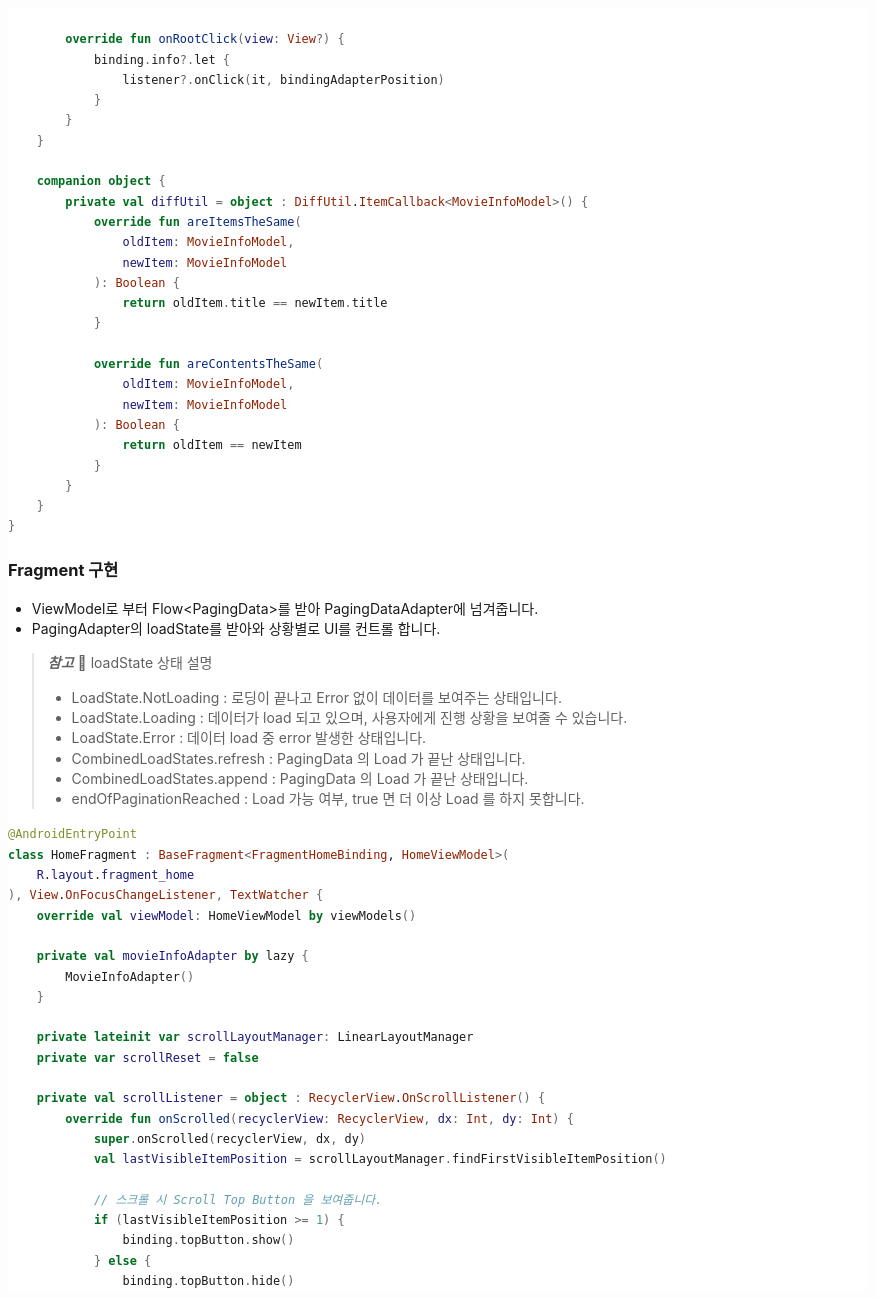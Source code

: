 ``` kotlin

        override fun onRootClick(view: View?) {
            binding.info?.let {
                listener?.onClick(it, bindingAdapterPosition)
            }
        }
    }

    companion object {
        private val diffUtil = object : DiffUtil.ItemCallback<MovieInfoModel>() {
            override fun areItemsTheSame(
                oldItem: MovieInfoModel,
                newItem: MovieInfoModel
            ): Boolean {
                return oldItem.title == newItem.title
            }

            override fun areContentsTheSame(
                oldItem: MovieInfoModel,
                newItem: MovieInfoModel
            ): Boolean {
                return oldItem == newItem
            }
        }
    }
}
```

### Fragment 구현 
- ViewModel로 부터 Flow<PagingData<MovieInfoModel>>를 받아 PagingDataAdapter에 넘겨줍니다.
- PagingAdapter의 loadState를 받아와 상황별로 UI를 컨트롤 합니다.
> **_참고_** 🚩 loadState 상태 설명
> - LoadState.NotLoading : 로딩이 끝나고 Error 없이 데이터를 보여주는 상태입니다.
> - LoadState.Loading : 데이터가 load 되고 있으며, 사용자에게 진행 상황을 보여줄 수 있습니다.
> - LoadState.Error : 데이터 load 중 error 발생한 상태입니다.
> - CombinedLoadStates.refresh : PagingData 의 Load 가 끝난 상태입니다.
> - CombinedLoadStates.append : PagingData 의 Load 가 끝난 상태입니다.
> - endOfPaginationReached : Load 가능 여부, true 면 더 이상 Load 를 하지 못합니다.


``` kotlin
@AndroidEntryPoint
class HomeFragment : BaseFragment<FragmentHomeBinding, HomeViewModel>(
    R.layout.fragment_home
), View.OnFocusChangeListener, TextWatcher {
    override val viewModel: HomeViewModel by viewModels()

    private val movieInfoAdapter by lazy {
        MovieInfoAdapter()
    }

    private lateinit var scrollLayoutManager: LinearLayoutManager
    private var scrollReset = false

    private val scrollListener = object : RecyclerView.OnScrollListener() {
        override fun onScrolled(recyclerView: RecyclerView, dx: Int, dy: Int) {
            super.onScrolled(recyclerView, dx, dy)
            val lastVisibleItemPosition = scrollLayoutManager.findFirstVisibleItemPosition()

            // 스크롤 시 Scroll Top Button 을 보여줍니다.
            if (lastVisibleItemPosition >= 1) {
                binding.topButton.show()
            } else {
                binding.topButton.hide()
```